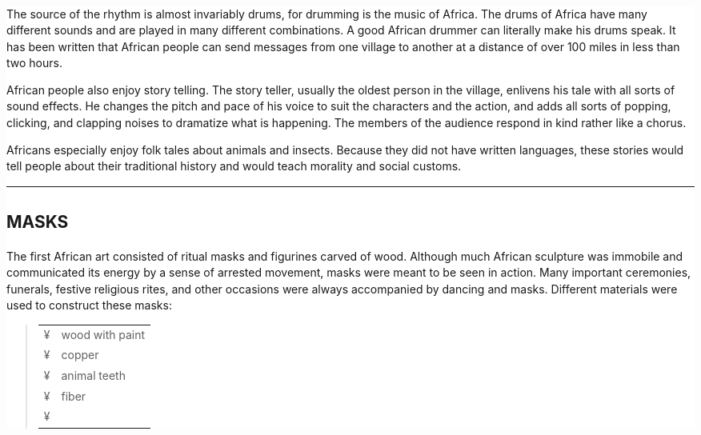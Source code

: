 <p>
The source of the rhythm is almost invariably drums, for drumming is the music of Africa. The drums of Africa have many different sounds and are played in many different combinations. A good African drummer can literally make his drums speak. It has been written that African people can send messages from one village to another at a distance of over 100 miles in less than two hours.
</p>
<p>
African people also enjoy story telling. The story teller, usually the oldest person in the village, enlivens his tale with all sorts of sound effects. He changes the pitch and pace of his voice to suit the characters and the action, and adds all sorts of popping, clicking, and clapping noises to dramatize what is happening. The members of the audience respond in kind rather like a chorus.
</p>
<p>
Africans especially enjoy folk tales about animals and insects. Because they did not have written languages, these stories would tell people about their traditional history and would teach morality and social customs.
</p>
<hr/>
<h2>
MASKS
</h2>
The first African art consisted of ritual masks and figurines carved of wood. Although much African sculpture was immobile and communicated its energy by a sense of arrested movement, masks were meant to be seen in action. Many important ceremonies, funerals, festive religious rites, and other occasions were always accompanied by dancing and masks. Different materials were used to construct these masks:
<blockquote>
<dl>
<table border="0">
<tr>
<td>
¥
</td>
<td>
wood with paint
</td>
</tr>
<tr>
<td>
¥
</td>
<td>
copper
</td>
</tr>
<tr>
<td>
¥
</td>
<td>
animal teeth
</td>
</tr>
<tr>
<td>
¥
</td>
<td>
fiber
</td>
</tr>
<tr>
<td>
¥